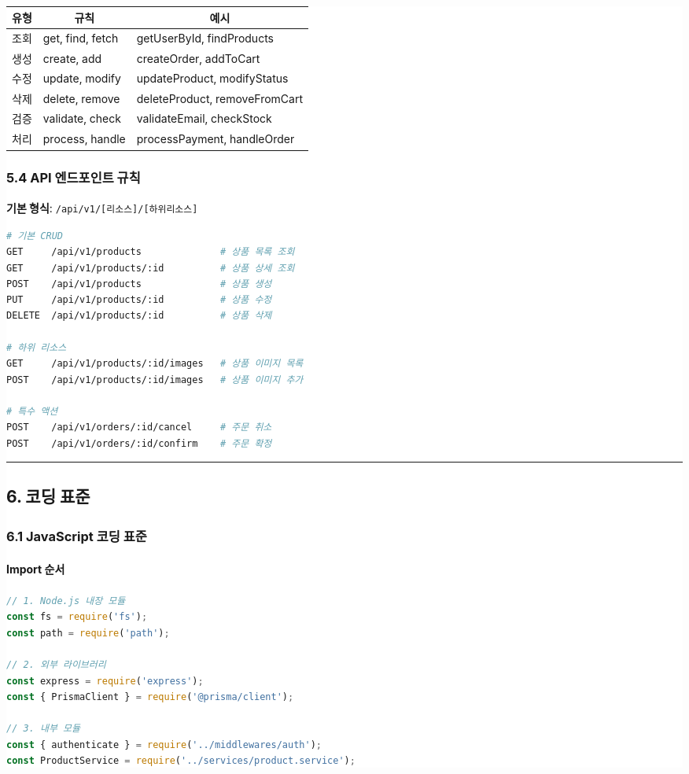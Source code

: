 | 유형 | 규칙 | 예시 |
|------|------|------|
| 조회 | get, find, fetch | getUserById, findProducts |
| 생성 | create, add | createOrder, addToCart |
| 수정 | update, modify | updateProduct, modifyStatus |
| 삭제 | delete, remove | deleteProduct, removeFromCart |
| 검증 | validate, check | validateEmail, checkStock |
| 처리 | process, handle | processPayment, handleOrder |

### 5.4 API 엔드포인트 규칙

**기본 형식**: `/api/v1/[리소스]/[하위리소스]`

```bash
# 기본 CRUD
GET     /api/v1/products              # 상품 목록 조회
GET     /api/v1/products/:id          # 상품 상세 조회
POST    /api/v1/products              # 상품 생성
PUT     /api/v1/products/:id          # 상품 수정
DELETE  /api/v1/products/:id          # 상품 삭제

# 하위 리소스
GET     /api/v1/products/:id/images   # 상품 이미지 목록
POST    /api/v1/products/:id/images   # 상품 이미지 추가

# 특수 액션
POST    /api/v1/orders/:id/cancel     # 주문 취소
POST    /api/v1/orders/:id/confirm    # 주문 확정
```

---

## 6. 코딩 표준

### 6.1 JavaScript 코딩 표준

#### Import 순서

```javascript
// 1. Node.js 내장 모듈
const fs = require('fs');
const path = require('path');

// 2. 외부 라이브러리
const express = require('express');
const { PrismaClient } = require('@prisma/client');

// 3. 내부 모듈
const { authenticate } = require('../middlewares/auth');
const ProductService = require('../services/product.service');
```
